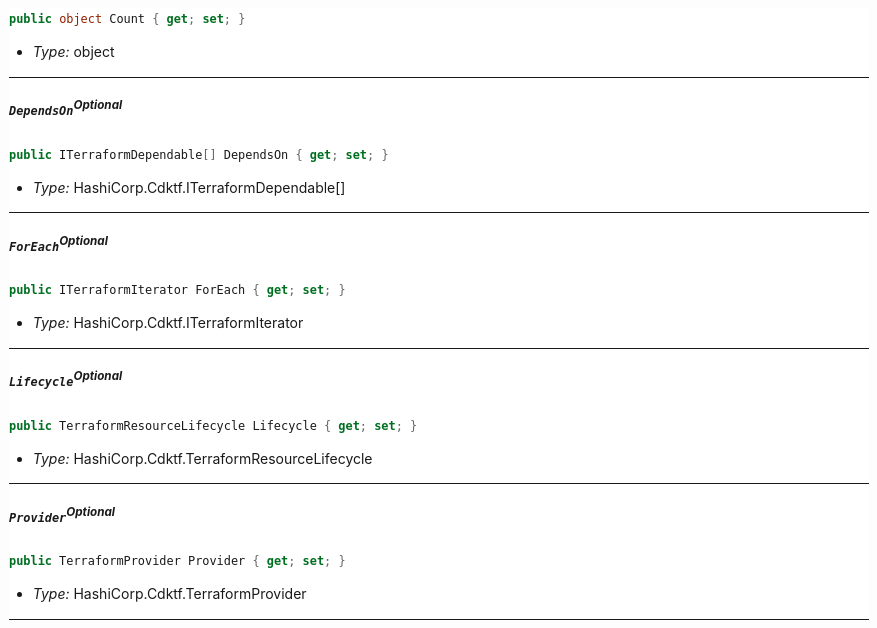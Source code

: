 ```csharp
public object Count { get; set; }
```

- *Type:* object

---

##### `DependsOn`<sup>Optional</sup> <a name="DependsOn" id="rhizo-co-terraform-provider-oci.dataOciDataintegrationWorkspaceApplicationPatches.DataOciDataintegrationWorkspaceApplicationPatchesConfig.property.dependsOn"></a>

```csharp
public ITerraformDependable[] DependsOn { get; set; }
```

- *Type:* HashiCorp.Cdktf.ITerraformDependable[]

---

##### `ForEach`<sup>Optional</sup> <a name="ForEach" id="rhizo-co-terraform-provider-oci.dataOciDataintegrationWorkspaceApplicationPatches.DataOciDataintegrationWorkspaceApplicationPatchesConfig.property.forEach"></a>

```csharp
public ITerraformIterator ForEach { get; set; }
```

- *Type:* HashiCorp.Cdktf.ITerraformIterator

---

##### `Lifecycle`<sup>Optional</sup> <a name="Lifecycle" id="rhizo-co-terraform-provider-oci.dataOciDataintegrationWorkspaceApplicationPatches.DataOciDataintegrationWorkspaceApplicationPatchesConfig.property.lifecycle"></a>

```csharp
public TerraformResourceLifecycle Lifecycle { get; set; }
```

- *Type:* HashiCorp.Cdktf.TerraformResourceLifecycle

---

##### `Provider`<sup>Optional</sup> <a name="Provider" id="rhizo-co-terraform-provider-oci.dataOciDataintegrationWorkspaceApplicationPatches.DataOciDataintegrationWorkspaceApplicationPatchesConfig.property.provider"></a>

```csharp
public TerraformProvider Provider { get; set; }
```

- *Type:* HashiCorp.Cdktf.TerraformProvider

---
